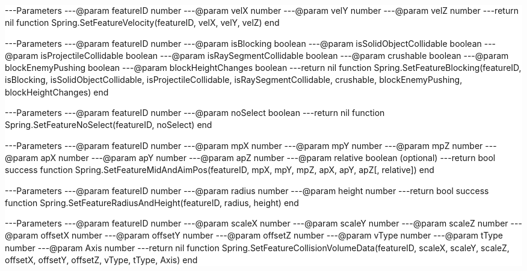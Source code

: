 ---Parameters
---@param featureID number
---@param velX number
---@param velY number
---@param velZ number
---return nil
function Spring.SetFeatureVelocity(featureID, velX, velY, velZ) end

---Parameters
---@param featureID number
---@param isBlocking boolean
---@param isSolidObjectCollidable boolean
---@param isProjectileCollidable boolean
---@param isRaySegmentCollidable boolean
---@param crushable boolean
---@param blockEnemyPushing boolean
---@param blockHeightChanges boolean
---return nil
function Spring.SetFeatureBlocking(featureID, isBlocking, isSolidObjectCollidable, isProjectileCollidable, isRaySegmentCollidable, crushable, blockEnemyPushing, blockHeightChanges) end

---Parameters
---@param featureID number
---@param noSelect boolean
---return nil
function Spring.SetFeatureNoSelect(featureID, noSelect) end

---Parameters
---@param featureID number
---@param mpX number
---@param mpY number
---@param mpZ number
---@param apX number
---@param apY number
---@param apZ number
---@param relative boolean (optional)
---return bool success
function Spring.SetFeatureMidAndAimPos(featureID, mpX, mpY, mpZ, apX, apY, apZ[, relative]) end

---Parameters
---@param featureID number
---@param radius number
---@param height number
---return bool success
function Spring.SetFeatureRadiusAndHeight(featureID, radius, height) end

---Parameters
---@param featureID number
---@param scaleX number
---@param scaleY number
---@param scaleZ number
---@param offsetX number
---@param offsetY number
---@param offsetZ number
---@param vType number
---@param tType number
---@param Axis number
---return nil
function Spring.SetFeatureCollisionVolumeData(featureID, scaleX, scaleY, scaleZ, offsetX, offsetY, offsetZ, vType, tType, Axis) end
